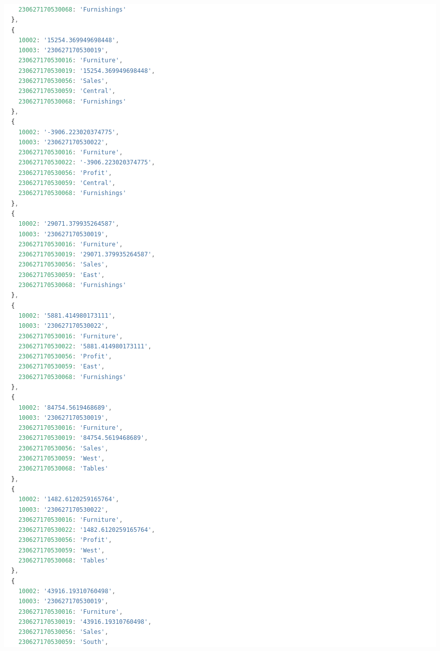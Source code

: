```javascript livedemo template=vtable
    230627170530068: 'Furnishings'
  },
  {
    10002: '15254.369949698448',
    10003: '230627170530019',
    230627170530016: 'Furniture',
    230627170530019: '15254.369949698448',
    230627170530056: 'Sales',
    230627170530059: 'Central',
    230627170530068: 'Furnishings'
  },
  {
    10002: '-3906.223020374775',
    10003: '230627170530022',
    230627170530016: 'Furniture',
    230627170530022: '-3906.223020374775',
    230627170530056: 'Profit',
    230627170530059: 'Central',
    230627170530068: 'Furnishings'
  },
  {
    10002: '29071.379935264587',
    10003: '230627170530019',
    230627170530016: 'Furniture',
    230627170530019: '29071.379935264587',
    230627170530056: 'Sales',
    230627170530059: 'East',
    230627170530068: 'Furnishings'
  },
  {
    10002: '5881.414980173111',
    10003: '230627170530022',
    230627170530016: 'Furniture',
    230627170530022: '5881.414980173111',
    230627170530056: 'Profit',
    230627170530059: 'East',
    230627170530068: 'Furnishings'
  },
  {
    10002: '84754.5619468689',
    10003: '230627170530019',
    230627170530016: 'Furniture',
    230627170530019: '84754.5619468689',
    230627170530056: 'Sales',
    230627170530059: 'West',
    230627170530068: 'Tables'
  },
  {
    10002: '1482.6120259165764',
    10003: '230627170530022',
    230627170530016: 'Furniture',
    230627170530022: '1482.6120259165764',
    230627170530056: 'Profit',
    230627170530059: 'West',
    230627170530068: 'Tables'
  },
  {
    10002: '43916.19310760498',
    10003: '230627170530019',
    230627170530016: 'Furniture',
    230627170530019: '43916.19310760498',
    230627170530056: 'Sales',
    230627170530059: 'South',
```